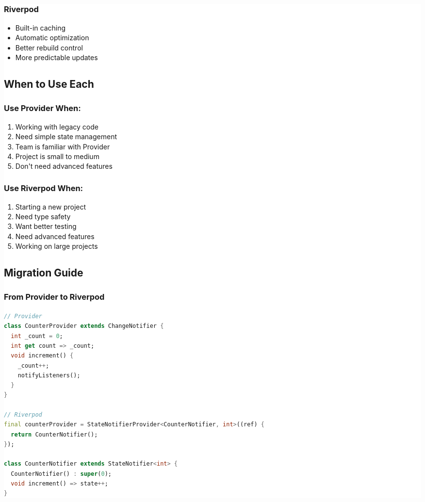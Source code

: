 ### Riverpod

- Built-in caching
- Automatic optimization
- Better rebuild control
- More predictable updates

## When to Use Each

### Use Provider When:

1. Working with legacy code
2. Need simple state management
3. Team is familiar with Provider
4. Project is small to medium
5. Don't need advanced features

### Use Riverpod When:

1. Starting a new project
2. Need type safety
3. Want better testing
4. Need advanced features
5. Working on large projects

## Migration Guide

### From Provider to Riverpod

```dart
// Provider
class CounterProvider extends ChangeNotifier {
  int _count = 0;
  int get count => _count;
  void increment() {
    _count++;
    notifyListeners();
  }
}

// Riverpod
final counterProvider = StateNotifierProvider<CounterNotifier, int>((ref) {
  return CounterNotifier();
});

class CounterNotifier extends StateNotifier<int> {
  CounterNotifier() : super(0);
  void increment() => state++;
}
```
